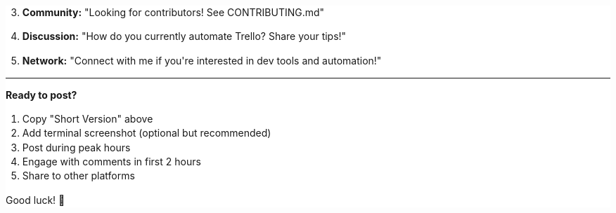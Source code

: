 3. **Community:**
   "Looking for contributors! See CONTRIBUTING.md"

4. **Discussion:**
   "How do you currently automate Trello? Share your tips!"

5. **Network:**
   "Connect with me if you're interested in dev tools and automation!"

---

**Ready to post?**
1. Copy "Short Version" above
2. Add terminal screenshot (optional but recommended)
3. Post during peak hours
4. Engage with comments in first 2 hours
5. Share to other platforms

Good luck! 🚀
